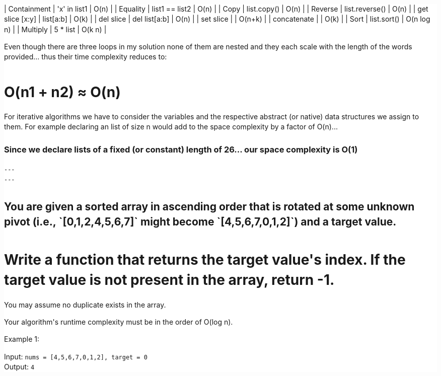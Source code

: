 | Containment | 'x' in list1 | O(n) |
| Equality | list1 == list2 | O(n) |
| Copy | list.copy() | O(n) |
| Reverse | list.reverse() | O(n) |
| get slice [x:y] | list[a:b] | O(k) |
| del slice | del list[a:b] | O(n) |
| set slice |  | O(n+k) |
| concatenate |  | O(k) |
| Sort | list.sort() | O(n log n) |
| Multiply | 5 * list | O(k n) |

Even though there are three loops in my solution none of them are nested and they each scale with the length of the words provided... thus their time complexity reduces to:
# O(n1 + n2) ≈ O(n)




For iterative algorithms we have to consider the variables and the respective abstract (or native) data structures we assign to them. For example declaring an list of size n would add to the space complexity by a factor of O(n)...


### Since we declare lists of a fixed (or constant) length of 26... our space complexity is O(1)
    ---
    ---
  
  
  
  ## You are given a sorted array in ascending order that is rotated at some unknown pivot (i.e., \`[0,1,2,4,5,6,7]\` might become \`[4,5,6,7,0,1,2]\`) and a target value.

# Write a function that returns the target value's index. If the target value is not present in the array, return -1.

You may assume no duplicate exists in the array.

Your algorithm's runtime complexity must be in the order of O(log n).

Example 1:

Input: `nums = [4,5,6,7,0,1,2], target = 0`\
Output: `4`
